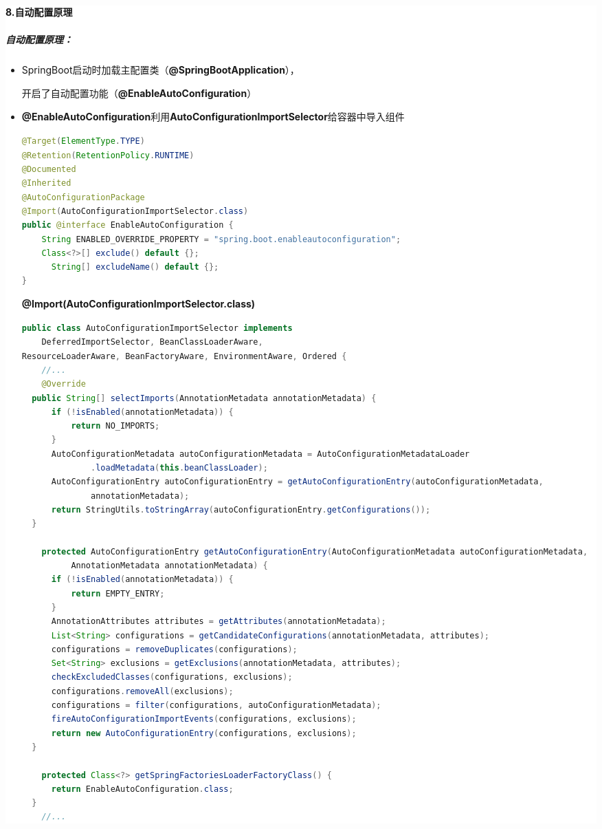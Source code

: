#### 8.自动配置原理

[配置文件可配置属性参照]: https://docs.spring.io/spring-boot/docs/2.3.0.M2/reference/htmlsingle/#appendix	"本地"



##### 自动配置原理：

- SpringBoot启动时加载主配置类（**@SpringBootApplication**），

  开启了自动配置功能（**@EnableAutoConfiguration**）

- **@EnableAutoConfiguration**利用**AutoConfigurationImportSelector**给容器中导入组件

  ```java
  @Target(ElementType.TYPE)
  @Retention(RetentionPolicy.RUNTIME)
  @Documented
  @Inherited
  @AutoConfigurationPackage
  @Import(AutoConfigurationImportSelector.class)
  public @interface EnableAutoConfiguration {
      String ENABLED_OVERRIDE_PROPERTY = "spring.boot.enableautoconfiguration";
      Class<?>[] exclude() default {};
    	String[] excludeName() default {};
  }
  ```

  **@Import(AutoConfigurationImportSelector.class)**

  ```java
  public class AutoConfigurationImportSelector implements 
      DeferredImportSelector, BeanClassLoaderAware,      
  ResourceLoaderAware, BeanFactoryAware, EnvironmentAware, Ordered {
      //...
      @Override
  	public String[] selectImports(AnnotationMetadata annotationMetadata) {
  		if (!isEnabled(annotationMetadata)) {
  			return NO_IMPORTS;
  		}
  		AutoConfigurationMetadata autoConfigurationMetadata = AutoConfigurationMetadataLoader
  				.loadMetadata(this.beanClassLoader);
  		AutoConfigurationEntry autoConfigurationEntry = getAutoConfigurationEntry(autoConfigurationMetadata,
  				annotationMetadata);
  		return StringUtils.toStringArray(autoConfigurationEntry.getConfigurations());
  	}
      
      protected AutoConfigurationEntry getAutoConfigurationEntry(AutoConfigurationMetadata autoConfigurationMetadata,
  			AnnotationMetadata annotationMetadata) {
  		if (!isEnabled(annotationMetadata)) {
  			return EMPTY_ENTRY;
  		}
  		AnnotationAttributes attributes = getAttributes(annotationMetadata);
  		List<String> configurations = getCandidateConfigurations(annotationMetadata, attributes);
  		configurations = removeDuplicates(configurations);
  		Set<String> exclusions = getExclusions(annotationMetadata, attributes);
  		checkExcludedClasses(configurations, exclusions);
  		configurations.removeAll(exclusions);
  		configurations = filter(configurations, autoConfigurationMetadata);
  		fireAutoConfigurationImportEvents(configurations, exclusions);
  		return new AutoConfigurationEntry(configurations, exclusions);
  	}
      
      protected Class<?> getSpringFactoriesLoaderFactoryClass() {
  		return EnableAutoConfiguration.class;
  	}
      //...
  ```

  [spring.factories]: link/spring.factories